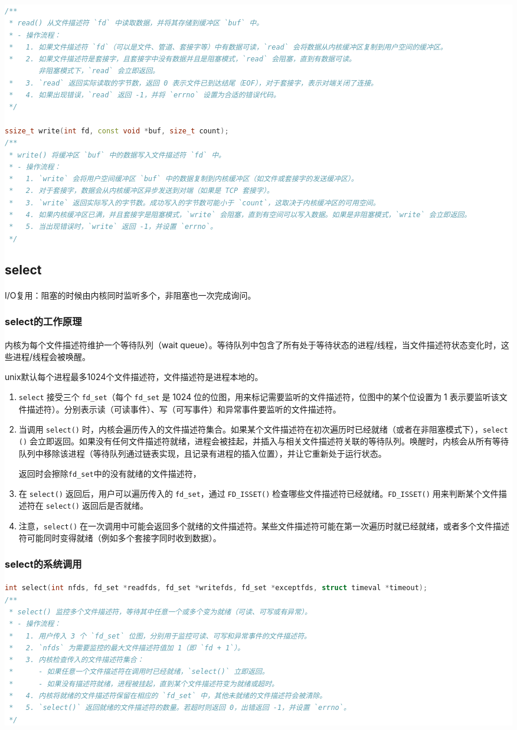 ```cpp
/**
 * read() 从文件描述符 `fd` 中读取数据，并将其存储到缓冲区 `buf` 中。
 * - 操作流程：
 *   1. 如果文件描述符 `fd`（可以是文件、管道、套接字等）中有数据可读，`read` 会将数据从内核缓冲区复制到用户空间的缓冲区。
 *   2. 如果文件描述符是套接字，且套接字中没有数据并且是阻塞模式，`read` 会阻塞，直到有数据可读。
 		非阻塞模式下，`read` 会立即返回。
 *   3. `read` 返回实际读取的字节数，返回 0 表示文件已到达结尾（EOF），对于套接字，表示对端关闭了连接。
 *   4. 如果出现错误，`read` 返回 -1，并将 `errno` 设置为合适的错误代码。
 */

ssize_t write(int fd, const void *buf, size_t count);
/**
 * write() 将缓冲区 `buf` 中的数据写入文件描述符 `fd` 中。
 * - 操作流程：
 *   1. `write` 会将用户空间缓冲区 `buf` 中的数据复制到内核缓冲区（如文件或套接字的发送缓冲区）。
 *   2. 对于套接字，数据会从内核缓冲区异步发送到对端（如果是 TCP 套接字）。
 *   3. `write` 返回实际写入的字节数。成功写入的字节数可能小于 `count`，这取决于内核缓冲区的可用空间。
 *   4. 如果内核缓冲区已满，并且套接字是阻塞模式，`write` 会阻塞，直到有空间可以写入数据。如果是非阻塞模式，`write` 会立即返回。
 *   5. 当出现错误时，`write` 返回 -1，并设置 `errno`。
 */
```





## select

I/O复用：阻塞的时候由内核同时监听多个，非阻塞也一次完成询问。

### select的工作原理

内核为每个文件描述符维护一个等待队列（wait queue）。等待队列中包含了所有处于等待状态的进程/线程，当文件描述符状态变化时，这些进程/线程会被唤醒。

unix默认每个进程最多1024个文件描述符，文件描述符是进程本地的。



1. `select` 接受三个 `fd_set`（每个 `fd_set` 是 1024 位的位图，用来标记需要监听的文件描述符，位图中的某个位设置为 1 表示要监听该文件描述符）。分别表示读（可读事件）、写（可写事件）和异常事件要监听的文件描述符。

2. 当调用 `select()` 时，内核会遍历传入的文件描述符集合。如果某个文件描述符在初次遍历时已经就绪（或者在非阻塞模式下），`select()` 会立即返回。如果没有任何文件描述符就绪，进程会被挂起，并插入与相关文件描述符关联的等待队列。唤醒时，内核会从所有等待队列中移除该进程（等待队列通过链表实现，且记录有进程的插入位置），并让它重新处于运行状态。

   返回时会擦除`fd_set`中的没有就绪的文件描述符，

3. 在 `select()` 返回后，用户可以遍历传入的 `fd_set`，通过 `FD_ISSET()` 检查哪些文件描述符已经就绪。`FD_ISSET()` 用来判断某个文件描述符在 `select()` 返回后是否就绪。

4. 注意，`select()` 在一次调用中可能会返回多个就绪的文件描述符。某些文件描述符可能在第一次遍历时就已经就绪，或者多个文件描述符可能同时变得就绪（例如多个套接字同时收到数据）。



### select的系统调用

```cpp
int select(int nfds, fd_set *readfds, fd_set *writefds, fd_set *exceptfds, struct timeval *timeout);
/**
 * select() 监控多个文件描述符，等待其中任意一个或多个变为就绪（可读、可写或有异常）。
 * - 操作流程：
 *   1. 用户传入 3 个 `fd_set` 位图，分别用于监控可读、可写和异常事件的文件描述符。
 *   2. `nfds` 为需要监控的最大文件描述符值加 1（即 `fd + 1`）。
 *   3. 内核检查传入的文件描述符集合：
 *      - 如果任意一个文件描述符在调用时已经就绪，`select()` 立即返回。
 *      - 如果没有描述符就绪，进程被挂起，直到某个文件描述符变为就绪或超时。
 *   4. 内核将就绪的文件描述符保留在相应的 `fd_set` 中，其他未就绪的文件描述符会被清除。
 *   5. `select()` 返回就绪的文件描述符的数量。若超时则返回 0，出错返回 -1，并设置 `errno`。
 */
```
